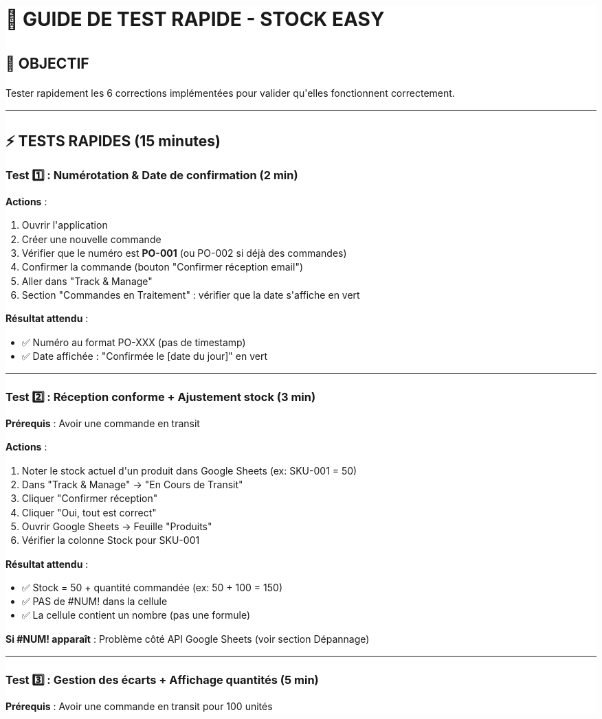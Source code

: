 # 🧪 GUIDE DE TEST RAPIDE - STOCK EASY

## 🎯 OBJECTIF

Tester rapidement les 6 corrections implémentées pour valider qu'elles fonctionnent correctement.

---

## ⚡ TESTS RAPIDES (15 minutes)

### Test 1️⃣ : Numérotation & Date de confirmation (2 min)

**Actions** :
1. Ouvrir l'application
2. Créer une nouvelle commande
3. Vérifier que le numéro est **PO-001** (ou PO-002 si déjà des commandes)
4. Confirmer la commande (bouton "Confirmer réception email")
5. Aller dans "Track & Manage"
6. Section "Commandes en Traitement" : vérifier que la date s'affiche en vert

**Résultat attendu** :
- ✅ Numéro au format PO-XXX (pas de timestamp)
- ✅ Date affichée : "Confirmée le [date du jour]" en vert

---

### Test 2️⃣ : Réception conforme + Ajustement stock (3 min)

**Prérequis** : Avoir une commande en transit

**Actions** :
1. Noter le stock actuel d'un produit dans Google Sheets (ex: SKU-001 = 50)
2. Dans "Track & Manage" → "En Cours de Transit"
3. Cliquer "Confirmer réception"
4. Cliquer "Oui, tout est correct"
5. Ouvrir Google Sheets → Feuille "Produits"
6. Vérifier la colonne Stock pour SKU-001

**Résultat attendu** :
- ✅ Stock = 50 + quantité commandée (ex: 50 + 100 = 150)
- ✅ PAS de #NUM! dans la cellule
- ✅ La cellule contient un nombre (pas une formule)

**Si #NUM! apparaît** : Problème côté API Google Sheets (voir section Dépannage)

---

### Test 3️⃣ : Gestion des écarts + Affichage quantités (5 min)

**Prérequis** : Avoir une commande en transit pour 100 unités
